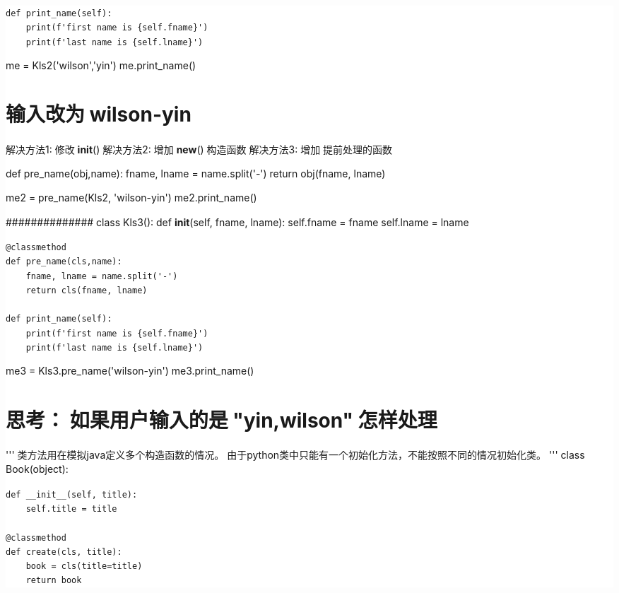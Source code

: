     def print_name(self):
        print(f'first name is {self.fname}')
        print(f'last name is {self.lname}')

me = Kls2('wilson','yin')
me.print_name()

# 输入改为  wilson-yin

解决方法1: 修改 __init__()
解决方法2: 增加 __new__() 构造函数
解决方法3: 增加 提前处理的函数

def pre_name(obj,name):
    fname, lname = name.split('-')
    return obj(fname, lname)

me2 = pre_name(Kls2, 'wilson-yin')
me2.print_name()


##############
class Kls3():
    def __init__(self, fname, lname):
        self.fname = fname
        self.lname = lname
    
    @classmethod
    def pre_name(cls,name):
        fname, lname = name.split('-')
        return cls(fname, lname)
    
    def print_name(self):
        print(f'first name is {self.fname}')
        print(f'last name is {self.lname}')

me3 = Kls3.pre_name('wilson-yin')
me3.print_name()

# 思考： 如果用户输入的是 "yin,wilson" 怎样处理



'''
类方法用在模拟java定义多个构造函数的情况。
由于python类中只能有一个初始化方法，不能按照不同的情况初始化类。
'''
class Book(object):

    def __init__(self, title):
        self.title = title

    @classmethod
    def create(cls, title):
        book = cls(title=title)
        return book
